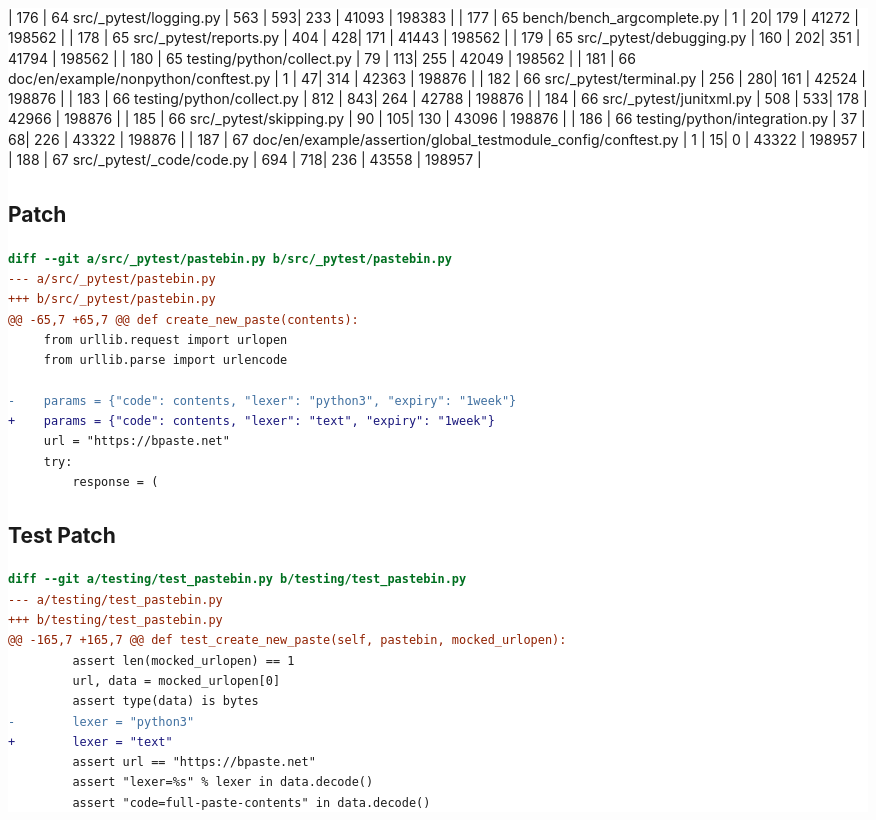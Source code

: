 | 176 | 64 src/_pytest/logging.py | 563 | 593| 233 | 41093 | 198383 | 
| 177 | 65 bench/bench_argcomplete.py | 1 | 20| 179 | 41272 | 198562 | 
| 178 | 65 src/_pytest/reports.py | 404 | 428| 171 | 41443 | 198562 | 
| 179 | 65 src/_pytest/debugging.py | 160 | 202| 351 | 41794 | 198562 | 
| 180 | 65 testing/python/collect.py | 79 | 113| 255 | 42049 | 198562 | 
| 181 | 66 doc/en/example/nonpython/conftest.py | 1 | 47| 314 | 42363 | 198876 | 
| 182 | 66 src/_pytest/terminal.py | 256 | 280| 161 | 42524 | 198876 | 
| 183 | 66 testing/python/collect.py | 812 | 843| 264 | 42788 | 198876 | 
| 184 | 66 src/_pytest/junitxml.py | 508 | 533| 178 | 42966 | 198876 | 
| 185 | 66 src/_pytest/skipping.py | 90 | 105| 130 | 43096 | 198876 | 
| 186 | 66 testing/python/integration.py | 37 | 68| 226 | 43322 | 198876 | 
| 187 | 67 doc/en/example/assertion/global_testmodule_config/conftest.py | 1 | 15| 0 | 43322 | 198957 | 
| 188 | 67 src/_pytest/_code/code.py | 694 | 718| 236 | 43558 | 198957 | 


## Patch

```diff
diff --git a/src/_pytest/pastebin.py b/src/_pytest/pastebin.py
--- a/src/_pytest/pastebin.py
+++ b/src/_pytest/pastebin.py
@@ -65,7 +65,7 @@ def create_new_paste(contents):
     from urllib.request import urlopen
     from urllib.parse import urlencode
 
-    params = {"code": contents, "lexer": "python3", "expiry": "1week"}
+    params = {"code": contents, "lexer": "text", "expiry": "1week"}
     url = "https://bpaste.net"
     try:
         response = (

```

## Test Patch

```diff
diff --git a/testing/test_pastebin.py b/testing/test_pastebin.py
--- a/testing/test_pastebin.py
+++ b/testing/test_pastebin.py
@@ -165,7 +165,7 @@ def test_create_new_paste(self, pastebin, mocked_urlopen):
         assert len(mocked_urlopen) == 1
         url, data = mocked_urlopen[0]
         assert type(data) is bytes
-        lexer = "python3"
+        lexer = "text"
         assert url == "https://bpaste.net"
         assert "lexer=%s" % lexer in data.decode()
         assert "code=full-paste-contents" in data.decode()

```

